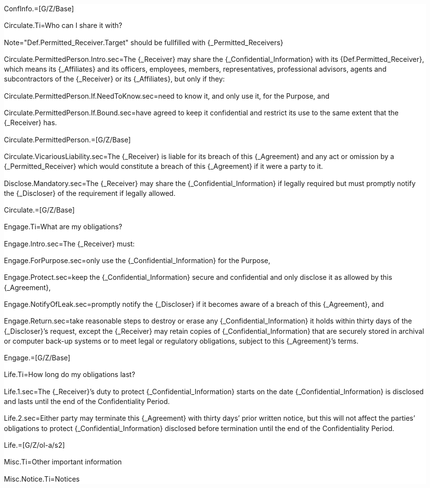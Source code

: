 ConfInfo.=[G/Z/Base]

Circulate.Ti=Who can I share it with?

Note="Def.Permitted_Receiver.Target" should be fullfilled with {_Permitted_Receivers}

Circulate.PermittedPerson.Intro.sec=The {_Receiver} may share the {_Confidential_Information} with its {Def.Permitted_Receiver}, which means its {_Affiliates} and its officers, employees, members, representatives, professional advisors, agents and subcontractors of the {_Receiver} or its {_Affiliates}, but only if they:

Circulate.PermittedPerson.If.NeedToKnow.sec=need to know it, and only use it, for the Purpose, and

Circulate.PermittedPerson.If.Bound.sec=have agreed to keep it confidential and restrict its use to the same extent that the {_Receiver} has.

Circulate.PermittedPerson.=[G/Z/Base]

Circulate.VicariousLiability.sec=The {_Receiver} is liable for its breach of this {_Agreement} and any act or omission by a {_Permitted_Receiver} which would constitute a breach of this {_Agreement} if it were a party to it.

Disclose.Mandatory.sec=The {_Receiver} may share the {_Confidential_Information} if legally required but must promptly notify the {_Discloser} of the requirement if legally allowed.

Circulate.=[G/Z/Base]

Engage.Ti=What are my obligations?

Engage.Intro.sec=The {_Receiver} must:

Engage.ForPurpose.sec=only use the {_Confidential_Information} for the Purpose,

Engage.Protect.sec=keep the {_Confidential_Information} secure and confidential and only disclose it as allowed by this {_Agreement},

Engage.NotifyOfLeak.sec=promptly notify the {_Discloser} if it becomes aware of a breach of this {_Agreement}, and

Engage.Return.sec=take reasonable steps to destroy or erase any {_Confidential_Information} it holds within thirty days of the {_Discloser}’s request, except the {_Receiver} may retain copies of {_Confidential_Information} that are securely stored in archival or computer back-up systems or to meet legal or regulatory obligations, subject to this {_Agreement}’s terms.

Engage.=[G/Z/Base]

Life.Ti=How long do my obligations last?

Life.1.sec=The {_Receiver}’s duty to protect {_Confidential_Information} starts on the date {_Confidential_Information} is disclosed and lasts until the end of the Confidentiality Period.

Life.2.sec=Either party may terminate this {_Agreement} with thirty days’ prior written notice, but this will not affect the parties’ obligations to protect {_Confidential_Information} disclosed before termination until the end of the Confidentiality Period.

Life.=[G/Z/ol-a/s2]

Misc.Ti=Other important information

Misc.Notice.Ti=Notices
